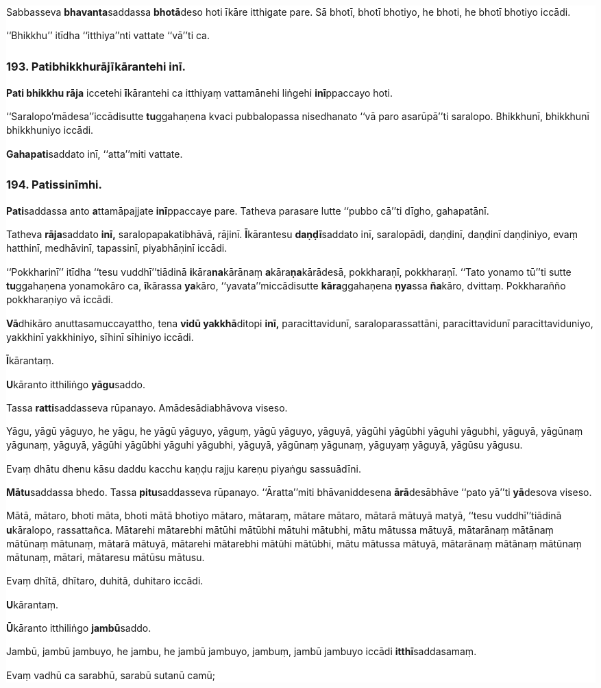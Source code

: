 Sabbasseva **bhavanta**saddassa **bhotā**deso hoti īkāre itthigate pare. Sā bhotī, bhotī bhotiyo, he bhoti, he bhotī bhotiyo iccādi.

‘‘Bhikkhu’’ itīdha ‘‘itthiya’’nti vattate ‘‘vā’’ti ca.

### 193. **Patibhikkhurājīkārantehi inī**.

**Pati bhikkhu rāja** iccetehi **ī**kārantehi ca itthiyaṃ vattamānehi liṅgehi **inī**ppaccayo hoti.

‘‘Saralopo’mādesa’’iccādisutte **tu**ggahaṇena kvaci pubbalopassa nisedhanato ‘‘vā paro asarūpā’’ti saralopo. Bhikkhunī, bhikkhunī bhikkhuniyo iccādi.

**Gahapati**saddato inī, ‘‘atta’’miti vattate.

### 194. **Patissinīmhi**.

**Pati**saddassa anto **a**ttamāpajjate **inī**ppaccaye pare. Tatheva parasare lutte ‘‘pubbo cā’’ti dīgho, gahapatānī.

Tatheva **rāja**saddato **inī,** saralopapakatibhāvā, rājinī. **Ī**kārantesu **daṇḍī**saddato inī, saralopādi, daṇḍinī, daṇḍinī daṇḍiniyo, evaṃ hatthinī, medhāvinī, tapassinī, piyabhāṇinī iccādi.

‘‘Pokkharinī’’ itīdha ‘‘tesu vuddhī’’tiādinā **i**kāra**na**kārānaṃ **a**kāra**ṇa**kārādesā, pokkharaṇī, pokkharaṇī. ‘‘Tato yonamo tū’’ti sutte **tu**ggahaṇena yonamokāro  ca, **ī**kārassa **ya**kāro, ‘‘yavata’’miccādisutte **kāra**ggahaṇena **ṇya**ssa **ña**kāro, dvittaṃ. Pokkharañño pokkharaṇiyo vā iccādi.

**Vā**dhikāro anuttasamuccayattho, tena **vidū yakkhā**ditopi **inī,** paracittavidunī, saraloparassattāni, paracittavidunī paracittaviduniyo, yakkhinī yakkhiniyo, sīhinī sīhiniyo iccādi.

**Ī**kārantaṃ.

**U**kāranto itthiliṅgo **yāgu**saddo.

Tassa **ratti**saddasseva rūpanayo. Amādesādiabhāvova viseso.

Yāgu, yāgū yāguyo, he yāgu, he yāgū yāguyo, yāguṃ, yāgū yāguyo, yāguyā, yāgūhi yāgūbhi yāguhi yāgubhi, yāguyā, yāgūnaṃ yāgunaṃ, yāguyā, yāgūhi yāgūbhi yāguhi yāgubhi, yāguyā, yāgūnaṃ yāgunaṃ, yāguyaṃ yāguyā, yāgūsu yāgusu.

Evaṃ dhātu dhenu kāsu daddu kacchu kaṇḍu rajju kareṇu piyaṅgu sassuādīni.

**Mātu**saddassa bhedo. Tassa **pitu**saddasseva rūpanayo. ‘‘Āratta’’miti bhāvaniddesena **ārā**desābhāve ‘‘pato yā’’ti **yā**desova viseso.

Mātā, mātaro, bhoti māta, bhoti mātā bhotiyo mātaro, mātaraṃ, mātare mātaro, mātarā mātuyā matyā, ‘‘tesu vuddhī’’tiādinā **u**kāralopo, rassattañca. Mātarehi mātarebhi mātūhi mātūbhi mātuhi mātubhi, mātu mātussa mātuyā, mātarānaṃ mātānaṃ mātūnaṃ mātunaṃ, mātarā mātuyā, mātarehi mātarebhi mātūhi mātūbhi, mātu mātussa mātuyā, mātarānaṃ mātānaṃ mātūnaṃ mātunaṃ, mātari, mātaresu mātūsu mātusu.

Evaṃ dhītā, dhītaro, duhitā, duhitaro iccādi.

**U**kārantaṃ.

**Ū**kāranto itthiliṅgo **jambū**saddo.

Jambū, jambū jambuyo, he jambu, he jambū jambuyo, jambuṃ, jambū jambuyo iccādi **itthī**saddasamaṃ.

Evaṃ vadhū ca sarabhū, sarabū sutanū camū;
